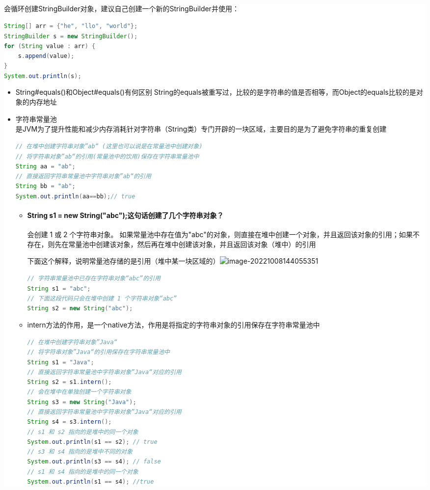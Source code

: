   会循环创建StringBuilder对象，建议自己创建一个新的StringBuilder并使用：  
  
  ```java
  String[] arr = {"he", "llo", "world"};
  StringBuilder s = new StringBuilder();
  for (String value : arr) {
      s.append(value);
  }
  System.out.println(s);
  ```
  
- String#equals()和Object#equals()有何区别
  String的equals被重写过，比较的是字符串的值是否相等，而Object的equals比较的是对象的内存地址

- 字符串常量池  
  是JVM为了提升性能和减少内存消耗针对字符串（String类）专门开辟的一块区域，主要目的是为了避免字符串的重复创建

  ```java
  // 在堆中创建字符串对象”ab“ (这里也可以说是在常量池中创建对象)
  // 将字符串对象”ab“的引用(常量池中的饮用)保存在字符串常量池中
  String aa = "ab";
  // 直接返回字符串常量池中字符串对象”ab“的引用
  String bb = "ab";
  System.out.println(aa==bb);// true
  ```

  - ####  String s1 = new String("abc");这句话创建了几个字符串对象？

    会创建 1 或 2 个字符串对象。
    如果常量池中存在值为"abc"的对象，则直接在堆中创建一个对象，并且返回该对象的引用；如果不存在，则先在常量池中创建该对象，然后再在堆中创建该对象，并且返回该对象（堆中）的引用

    下面这个解释，说明常量池存储的是引用（堆中某一块区域的）![image-20221008144055351](https://raw.githubusercontent.com/lwmfjc/lwmfjc.github.io.resource/main/img/image-20221008144055351.png)

    ```java
    // 字符串常量池中已存在字符串对象“abc”的引用
    String s1 = "abc";
    // 下面这段代码只会在堆中创建 1 个字符串对象“abc”
    String s2 = new String("abc");
    ```

  - intern方法的作用，是一个native方法，作用是将指定的字符串对象的引用保存在字符串常量池中

    ```java
    // 在堆中创建字符串对象”Java“
    // 将字符串对象”Java“的引用保存在字符串常量池中
    String s1 = "Java";
    // 直接返回字符串常量池中字符串对象”Java“对应的引用
    String s2 = s1.intern();
    // 会在堆中在单独创建一个字符串对象
    String s3 = new String("Java");
    // 直接返回字符串常量池中字符串对象”Java“对应的引用
    String s4 = s3.intern();
    // s1 和 s2 指向的是堆中的同一个对象
    System.out.println(s1 == s2); // true
    // s3 和 s4 指向的是堆中不同的对象
    System.out.println(s3 == s4); // false
    // s1 和 s4 指向的是堆中的同一个对象
    System.out.println(s1 == s4); //true
    